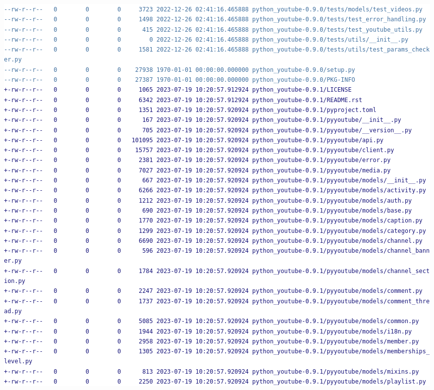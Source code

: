 ```diff
--rw-r--r--   0        0        0     3723 2022-12-26 02:41:16.465888 python_youtube-0.9.0/tests/models/test_videos.py
--rw-r--r--   0        0        0     1498 2022-12-26 02:41:16.465888 python_youtube-0.9.0/tests/test_error_handling.py
--rw-r--r--   0        0        0      415 2022-12-26 02:41:16.465888 python_youtube-0.9.0/tests/test_youtube_utils.py
--rw-r--r--   0        0        0        0 2022-12-26 02:41:16.465888 python_youtube-0.9.0/tests/utils/__init__.py
--rw-r--r--   0        0        0     1581 2022-12-26 02:41:16.465888 python_youtube-0.9.0/tests/utils/test_params_checker.py
--rw-r--r--   0        0        0    27938 1970-01-01 00:00:00.000000 python_youtube-0.9.0/setup.py
--rw-r--r--   0        0        0    27387 1970-01-01 00:00:00.000000 python_youtube-0.9.0/PKG-INFO
+-rw-r--r--   0        0        0     1065 2023-07-19 10:20:57.912924 python_youtube-0.9.1/LICENSE
+-rw-r--r--   0        0        0     6342 2023-07-19 10:20:57.912924 python_youtube-0.9.1/README.rst
+-rw-r--r--   0        0        0     1351 2023-07-19 10:20:57.920924 python_youtube-0.9.1/pyproject.toml
+-rw-r--r--   0        0        0      167 2023-07-19 10:20:57.920924 python_youtube-0.9.1/pyyoutube/__init__.py
+-rw-r--r--   0        0        0      705 2023-07-19 10:20:57.920924 python_youtube-0.9.1/pyyoutube/__version__.py
+-rw-r--r--   0        0        0   101095 2023-07-19 10:20:57.920924 python_youtube-0.9.1/pyyoutube/api.py
+-rw-r--r--   0        0        0    15757 2023-07-19 10:20:57.920924 python_youtube-0.9.1/pyyoutube/client.py
+-rw-r--r--   0        0        0     2381 2023-07-19 10:20:57.920924 python_youtube-0.9.1/pyyoutube/error.py
+-rw-r--r--   0        0        0     7027 2023-07-19 10:20:57.920924 python_youtube-0.9.1/pyyoutube/media.py
+-rw-r--r--   0        0        0      667 2023-07-19 10:20:57.920924 python_youtube-0.9.1/pyyoutube/models/__init__.py
+-rw-r--r--   0        0        0     6266 2023-07-19 10:20:57.920924 python_youtube-0.9.1/pyyoutube/models/activity.py
+-rw-r--r--   0        0        0     1212 2023-07-19 10:20:57.920924 python_youtube-0.9.1/pyyoutube/models/auth.py
+-rw-r--r--   0        0        0      690 2023-07-19 10:20:57.920924 python_youtube-0.9.1/pyyoutube/models/base.py
+-rw-r--r--   0        0        0     1770 2023-07-19 10:20:57.920924 python_youtube-0.9.1/pyyoutube/models/caption.py
+-rw-r--r--   0        0        0     1299 2023-07-19 10:20:57.920924 python_youtube-0.9.1/pyyoutube/models/category.py
+-rw-r--r--   0        0        0     6690 2023-07-19 10:20:57.920924 python_youtube-0.9.1/pyyoutube/models/channel.py
+-rw-r--r--   0        0        0      596 2023-07-19 10:20:57.920924 python_youtube-0.9.1/pyyoutube/models/channel_banner.py
+-rw-r--r--   0        0        0     1784 2023-07-19 10:20:57.920924 python_youtube-0.9.1/pyyoutube/models/channel_section.py
+-rw-r--r--   0        0        0     2247 2023-07-19 10:20:57.920924 python_youtube-0.9.1/pyyoutube/models/comment.py
+-rw-r--r--   0        0        0     1737 2023-07-19 10:20:57.920924 python_youtube-0.9.1/pyyoutube/models/comment_thread.py
+-rw-r--r--   0        0        0     5085 2023-07-19 10:20:57.920924 python_youtube-0.9.1/pyyoutube/models/common.py
+-rw-r--r--   0        0        0     1944 2023-07-19 10:20:57.920924 python_youtube-0.9.1/pyyoutube/models/i18n.py
+-rw-r--r--   0        0        0     2958 2023-07-19 10:20:57.920924 python_youtube-0.9.1/pyyoutube/models/member.py
+-rw-r--r--   0        0        0     1305 2023-07-19 10:20:57.920924 python_youtube-0.9.1/pyyoutube/models/memberships_level.py
+-rw-r--r--   0        0        0      813 2023-07-19 10:20:57.920924 python_youtube-0.9.1/pyyoutube/models/mixins.py
+-rw-r--r--   0        0        0     2250 2023-07-19 10:20:57.920924 python_youtube-0.9.1/pyyoutube/models/playlist.py
```